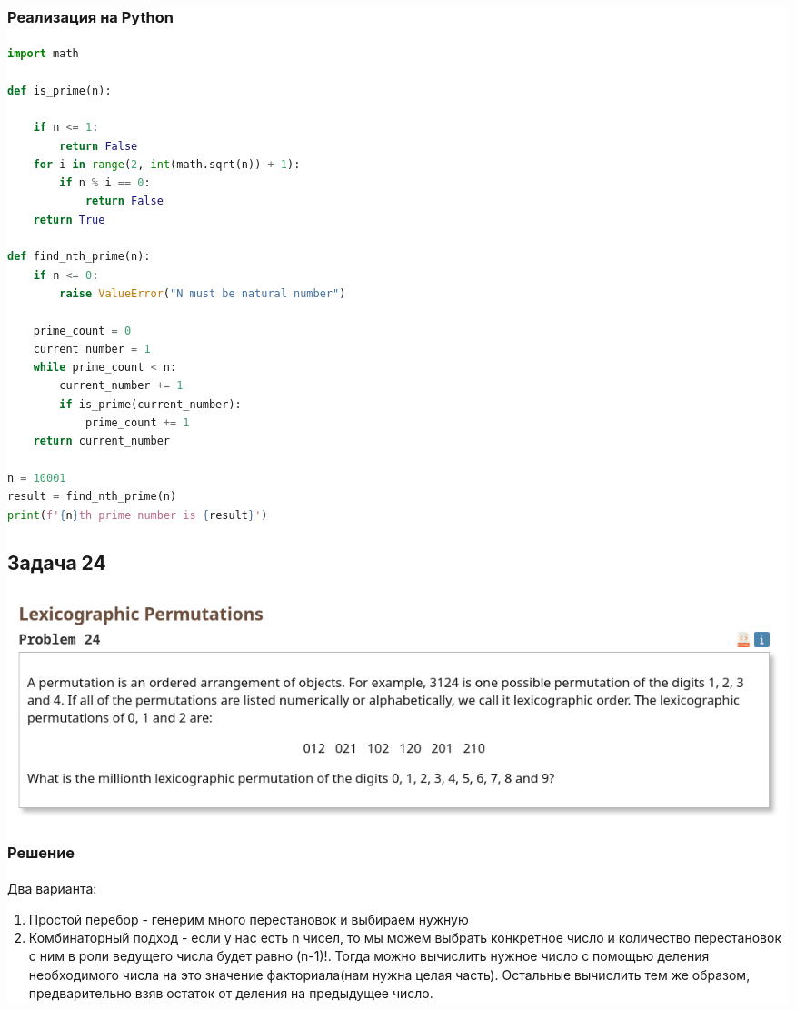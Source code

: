 ### Реализация на Python
```python
import math

def is_prime(n):

    if n <= 1:
        return False
    for i in range(2, int(math.sqrt(n)) + 1):
        if n % i == 0:
            return False
    return True

def find_nth_prime(n):
    if n <= 0:
        raise ValueError("N must be natural number")

    prime_count = 0
    current_number = 1
    while prime_count < n:
        current_number += 1
        if is_prime(current_number):
            prime_count += 1
    return current_number

n = 10001
result = find_nth_prime(n)
print(f'{n}th prime number is {result}')
```

## Задача 24
![task](img/task_24.png)

### Решение
Два варианта: 
1. Простой перебор - генерим много перестановок и выбираем нужную
2. Комбинаторный подход - если у нас есть n чисел, то мы можем выбрать конкретное число и количество перестановок с ним в роли ведущего числа будет равно (n-1)!. Тогда можно вычислить нужное число с помощью деления необходимого числа на это значение факториала(нам нужна целая часть). Остальные вычислить тем же образом, предварительно взяв остаток от деления на предыдущее число.
